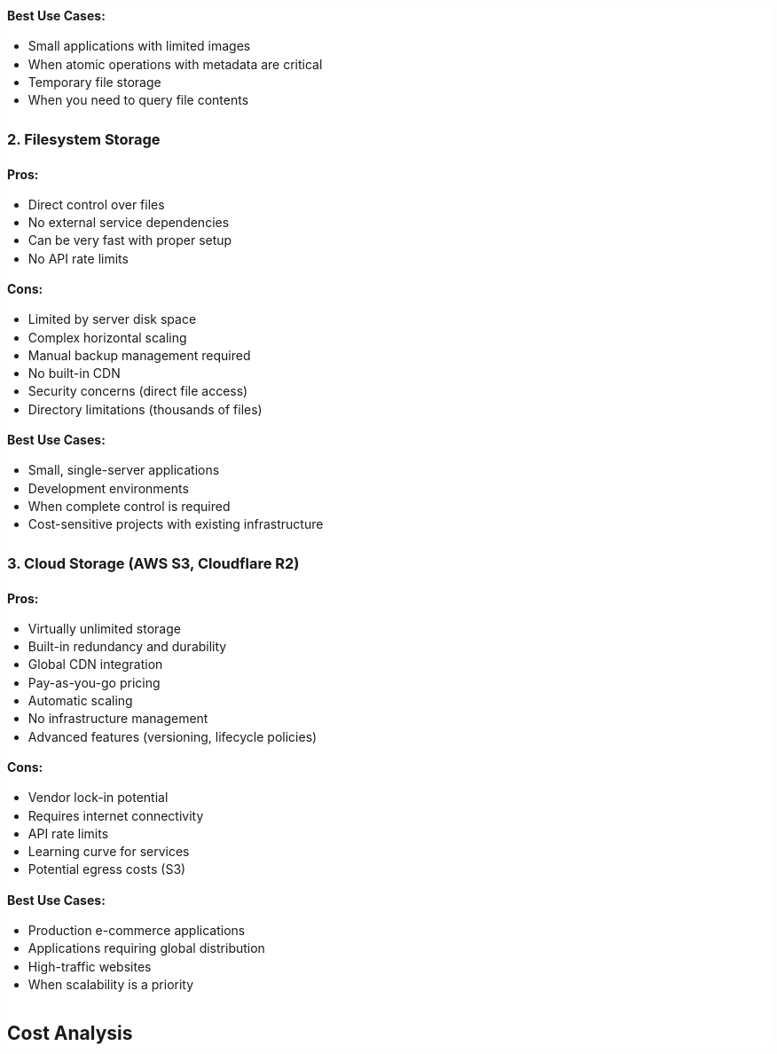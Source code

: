 **Best Use Cases:**
- Small applications with limited images
- When atomic operations with metadata are critical
- Temporary file storage
- When you need to query file contents

### 2. Filesystem Storage

**Pros:**
- Direct control over files
- No external service dependencies
- Can be very fast with proper setup
- No API rate limits

**Cons:**
- Limited by server disk space
- Complex horizontal scaling
- Manual backup management required
- No built-in CDN
- Security concerns (direct file access)
- Directory limitations (thousands of files)

**Best Use Cases:**
- Small, single-server applications
- Development environments
- When complete control is required
- Cost-sensitive projects with existing infrastructure

### 3. Cloud Storage (AWS S3, Cloudflare R2)

**Pros:**
- Virtually unlimited storage
- Built-in redundancy and durability
- Global CDN integration
- Pay-as-you-go pricing
- Automatic scaling
- No infrastructure management
- Advanced features (versioning, lifecycle policies)

**Cons:**
- Vendor lock-in potential
- Requires internet connectivity
- API rate limits
- Learning curve for services
- Potential egress costs (S3)

**Best Use Cases:**
- Production e-commerce applications
- Applications requiring global distribution
- High-traffic websites
- When scalability is a priority

## Cost Analysis
